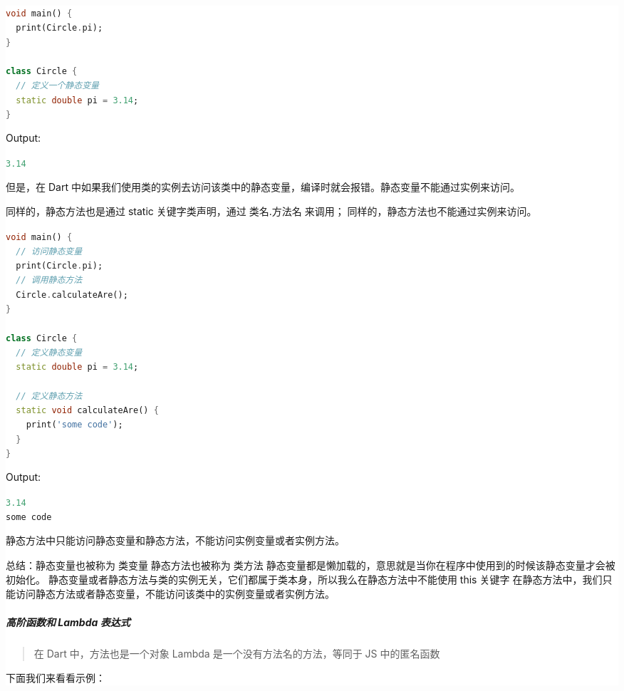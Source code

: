 ```dart
void main() {
  print(Circle.pi);
}

class Circle {
  // 定义一个静态变量
  static double pi = 3.14;
}
```

Output:    

```dart
3.14
```

但是，在 Dart 中如果我们使用类的实例去访问该类中的静态变量，编译时就会报错。静态变量不能通过实例来访问。     

同样的，静态方法也是通过 static 关键字类声明，通过 类名.方法名 来调用； 同样的，静态方法也不能通过实例来访问。      

```dart
void main() {
  // 访问静态变量
  print(Circle.pi);
  // 调用静态方法
  Circle.calculateAre();
}

class Circle {
  // 定义静态变量
  static double pi = 3.14;

  // 定义静态方法
  static void calculateAre() {
    print('some code');
  }
}
```

Output:    

```dart
3.14
some code
```

静态方法中只能访问静态变量和静态方法，不能访问实例变量或者实例方法。      

总结：静态变量也被称为 类变量 静态方法也被称为 类方法 静态变量都是懒加载的，意思就是当你在程序中使用到的时候该静态变量才会被初始化。 静态变量或者静态方法与类的实例无关，它们都属于类本身，所以我么在静态方法中不能使用 this 关键字 在静态方法中，我们只能访问静态方法或者静态变量，不能访问该类中的实例变量或者实例方法。     

##### 高阶函数和 Lambda 表达式

> 在 Dart 中，方法也是一个对象 Lambda 是一个没有方法名的方法，等同于 JS 中的匿名函数

下面我们来看看示例：     
